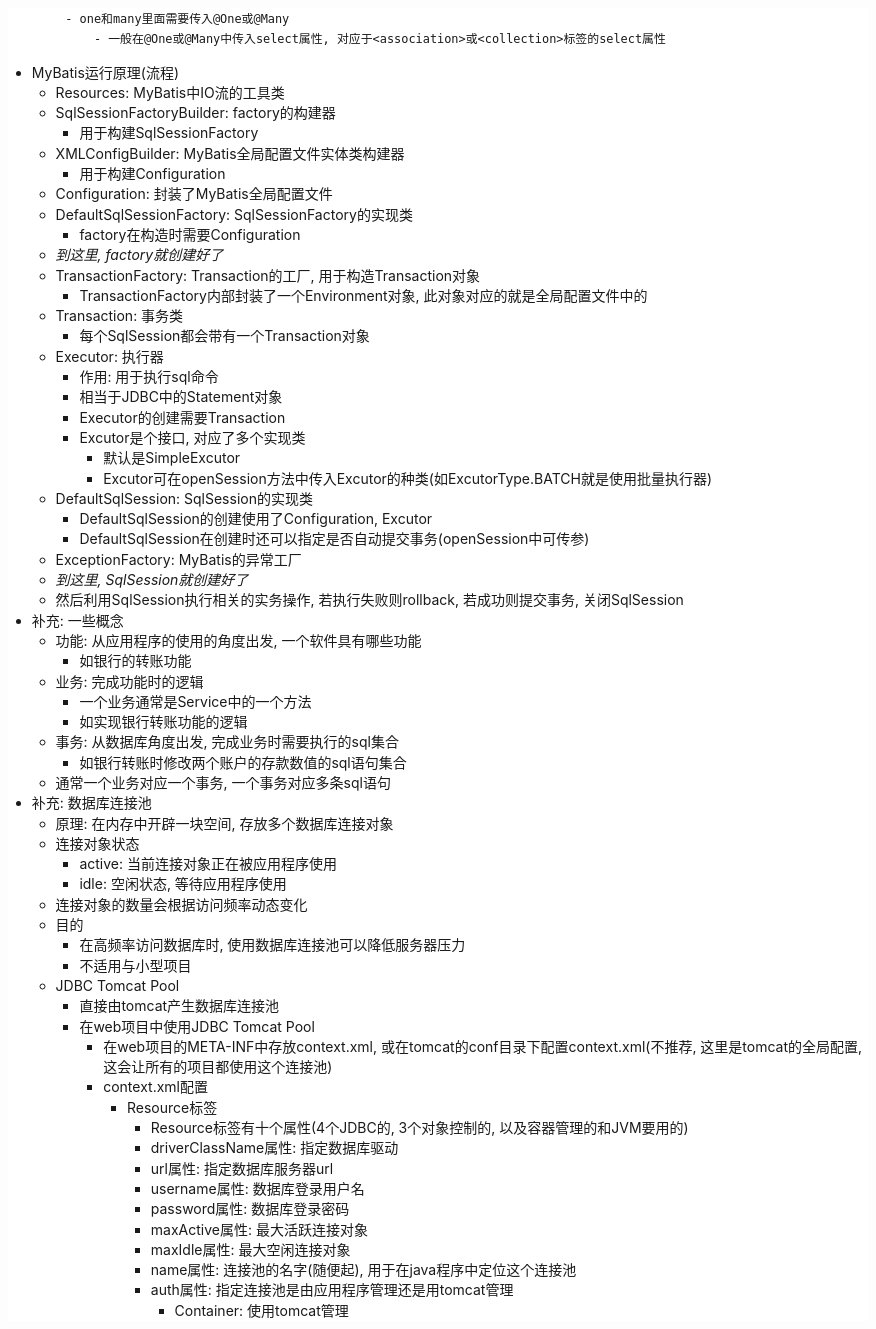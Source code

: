 			- one和many里面需要传入@One或@Many
				- 一般在@One或@Many中传入select属性, 对应于<association>或<collection>标签的select属性
- MyBatis运行原理(流程)
	- Resources: MyBatis中IO流的工具类
	- SqlSessionFactoryBuilder: factory的构建器
		- 用于构建SqlSessionFactory
	- XMLConfigBuilder: MyBatis全局配置文件实体类构建器
		- 用于构建Configuration
	- Configuration: 封装了MyBatis全局配置文件
	- DefaultSqlSessionFactory: SqlSessionFactory的实现类
		- factory在构造时需要Configuration
	- *到这里, factory就创建好了*
	- TransactionFactory: Transaction的工厂, 用于构造Transaction对象
		- TransactionFactory内部封装了一个Environment对象, 此对象对应的就是全局配置文件中的<environment>
	- Transaction: 事务类
		- 每个SqlSession都会带有一个Transaction对象
	- Executor: 执行器
		- 作用: 用于执行sql命令
		- 相当于JDBC中的Statement对象
		- Executor的创建需要Transaction
		- Excutor是个接口, 对应了多个实现类
			- 默认是SimpleExcutor
			- Excutor可在openSession方法中传入Excutor的种类(如ExcutorType.BATCH就是使用批量执行器)
	- DefaultSqlSession: SqlSession的实现类
		- DefaultSqlSession的创建使用了Configuration, Excutor
		- DefaultSqlSession在创建时还可以指定是否自动提交事务(openSession中可传参)
	- ExceptionFactory: MyBatis的异常工厂
	- *到这里, SqlSession就创建好了*
	- 然后利用SqlSession执行相关的实务操作, 若执行失败则rollback, 若成功则提交事务, 关闭SqlSession
- 补充: 一些概念
	- 功能: 从应用程序的使用的角度出发, 一个软件具有哪些功能
		- 如银行的转账功能
	- 业务: 完成功能时的逻辑
		- 一个业务通常是Service中的一个方法
		- 如实现银行转账功能的逻辑
	- 事务: 从数据库角度出发, 完成业务时需要执行的sql集合
		- 如银行转账时修改两个账户的存款数值的sql语句集合
	- 通常一个业务对应一个事务, 一个事务对应多条sql语句
- 补充: 数据库连接池
	- 原理: 在内存中开辟一块空间, 存放多个数据库连接对象
	- 连接对象状态
		- active: 当前连接对象正在被应用程序使用
		- idle: 空闲状态, 等待应用程序使用
	- 连接对象的数量会根据访问频率动态变化
	- 目的
		- 在高频率访问数据库时, 使用数据库连接池可以降低服务器压力
		- 不适用与小型项目
	- JDBC Tomcat Pool
		- 直接由tomcat产生数据库连接池
		- 在web项目中使用JDBC Tomcat Pool
			- 在web项目的META-INF中存放context.xml, 或在tomcat的conf目录下配置context.xml(不推荐, 这里是tomcat的全局配置, 这会让所有的项目都使用这个连接池)
			- context.xml配置
				- Resource标签
					- Resource标签有十个属性(4个JDBC的, 3个对象控制的, 以及容器管理的和JVM要用的)
					- driverClassName属性: 指定数据库驱动
					- url属性: 指定数据库服务器url
					- username属性: 数据库登录用户名
					- password属性: 数据库登录密码
					- maxActive属性: 最大活跃连接对象
					- maxIdle属性: 最大空闲连接对象
					- name属性: 连接池的名字(随便起), 用于在java程序中定位这个连接池
					- auth属性: 指定连接池是由应用程序管理还是用tomcat管理
						- Container: 使用tomcat管理